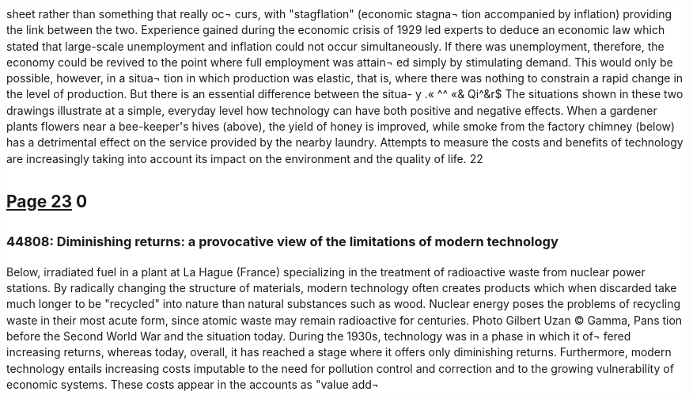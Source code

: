 sheet rather than something that really oc¬
curs, with "stagflation" (economic stagna¬
tion accompanied by inflation) providing the
link between the two.
Experience gained during the economic
crisis of 1929 led experts to deduce an
economic law which stated that large-scale
unemployment and inflation could not occur
simultaneously. If there was unemployment,
therefore, the economy could be revived to
the point where full employment was attain¬
ed simply by stimulating demand. This
would only be possible, however, in a situa¬
tion in which production was elastic, that is,
where there was nothing to constrain a rapid
change in the level of production. But there
is an essential difference between the situa-
y
.« ^^ «& Qi^&r$
The situations shown in these two
drawings illustrate at a simple, everyday
level how technology can have both
positive and negative effects. When a
gardener plants flowers near a bee-keeper's
hives (above), the yield of honey is
improved, while smoke from the factory
chimney (below) has a detrimental effect
on the service provided by the nearby
laundry. Attempts to measure the costs
and benefits of technology are increasingly
taking into account its impact on the
environment and the quality of life.
22

## [Page 23](074780engo.pdf#page=23) 0

### 44808: Diminishing returns: a provocative view of the limitations of modern technology

Below, irradiated fuel in a plant at La
Hague (France) specializing in the
treatment of radioactive waste from
nuclear power stations. By radically
changing the structure of materials,
modern technology often creates products
which when discarded take much longer to
be "recycled" into nature than natural
substances such as wood. Nuclear energy
poses the problems of recycling waste in
their most acute form, since atomic waste
may remain radioactive for centuries.
Photo Gilbert Uzan © Gamma, Pans
tion before the Second World War and the
situation today. During the 1930s,
technology was in a phase in which it of¬
fered increasing returns, whereas today,
overall, it has reached a stage where it offers
only diminishing returns. Furthermore,
modern technology entails increasing costs
imputable to the need for pollution control
and correction and to the growing
vulnerability of economic systems. These
costs appear in the accounts as "value add¬